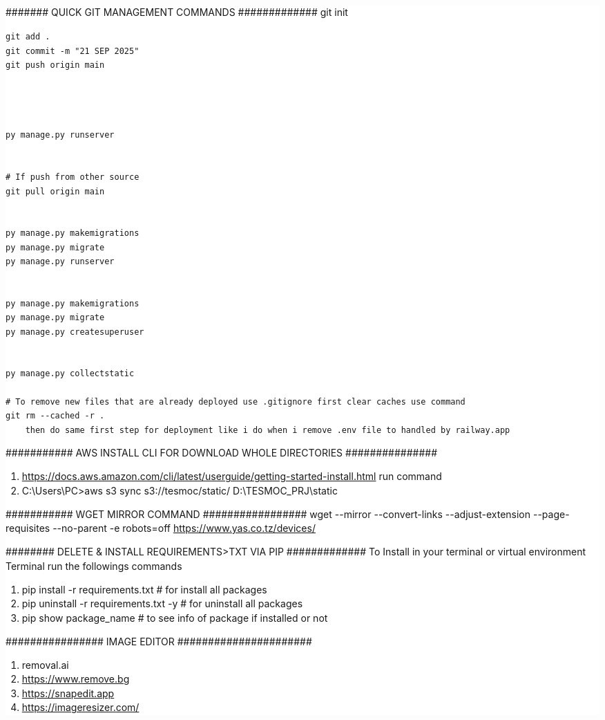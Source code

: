 ####### QUICK GIT MANAGEMENT COMMANDS #############
    git init

    
    git add .
    git commit -m "21 SEP 2025"
    git push origin main



    
    py manage.py runserver


    # If push from other source
    git pull origin main


    py manage.py makemigrations
    py manage.py migrate
    py manage.py runserver


    py manage.py makemigrations
    py manage.py migrate
    py manage.py createsuperuser
    

    py manage.py collectstatic

    # To remove new files that are already deployed use .gitignore first clear caches use command
    git rm --cached -r .
        then do same first step for deployment like i do when i remove .env file to handled by railway.app

########### AWS INSTALL CLI FOR DOWNLOAD WHOLE DIRECTORIES ###############
1. https://docs.aws.amazon.com/cli/latest/userguide/getting-started-install.html
run command
2. C:\Users\PC>aws s3 sync s3://tesmoc/static/ D:\TESMOC_PRJ\static

########### WGET MIRROR COMMAND #################
wget --mirror --convert-links --adjust-extension --page-requisites --no-parent -e robots=off https://www.yas.co.tz/devices/


######## DELETE & INSTALL REQUIREMENTS>TXT VIA PIP #############
    To Install in your terminal or virtual environment Terminal run the followings commands
1. pip install -r requirements.txt # for install all packages
2. pip uninstall -r requirements.txt -y # for uninstall all packages
3. pip show package_name # to see info of package if installed or not

################ IMAGE EDITOR ######################
1. removal.ai
2. https://www.remove.bg
3. https://snapedit.app
4. https://imageresizer.com/
